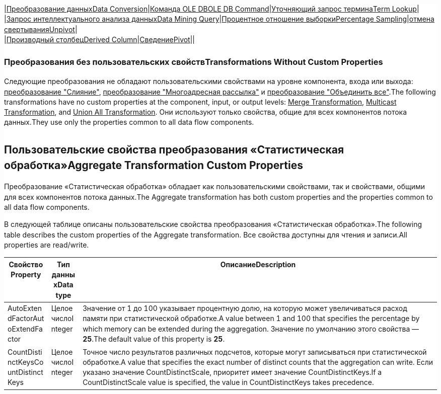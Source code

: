 |[<span data-ttu-id="cdaf3-128">Преобразование данных</span><span class="sxs-lookup"><span data-stu-id="cdaf3-128">Data Conversion</span></span>](#dataconv)|[<span data-ttu-id="cdaf3-129">Команда OLE DB</span><span class="sxs-lookup"><span data-stu-id="cdaf3-129">OLE DB Command</span></span>](#oledbcmd)|[<span data-ttu-id="cdaf3-130">Уточняющий запрос термина</span><span class="sxs-lookup"><span data-stu-id="cdaf3-130">Term Lookup</span></span>](#tlookup)|  
|[<span data-ttu-id="cdaf3-131">Запрос интеллектуального анализа данных</span><span class="sxs-lookup"><span data-stu-id="cdaf3-131">Data Mining Query</span></span>](#dmquery)|[<span data-ttu-id="cdaf3-132">Процентное отношение выборки</span><span class="sxs-lookup"><span data-stu-id="cdaf3-132">Percentage Sampling</span></span>](#percent)|[<span data-ttu-id="cdaf3-133">отмена свертывания</span><span class="sxs-lookup"><span data-stu-id="cdaf3-133">Unpivot</span></span>](#unpivot)|  
|[<span data-ttu-id="cdaf3-134">Производный столбец</span><span class="sxs-lookup"><span data-stu-id="cdaf3-134">Derived Column</span></span>](#derived)|[<span data-ttu-id="cdaf3-135">Сведение</span><span class="sxs-lookup"><span data-stu-id="cdaf3-135">Pivot</span></span>](#pivot)||  
  
### <a name="transformations-without-custom-properties"></a><span data-ttu-id="cdaf3-136">Преобразования без пользовательских свойств</span><span class="sxs-lookup"><span data-stu-id="cdaf3-136">Transformations Without Custom Properties</span></span>  
 <span data-ttu-id="cdaf3-137">Следующие преобразования не обладают пользовательскими свойствами на уровне компонента, входа или выхода: [преобразование "Слияние"](merge-transformation.md), [преобразование "Многоадресная рассылка"](multicast-transformation.md) и [преобразование "Объединить все"](union-all-transformation.md).</span><span class="sxs-lookup"><span data-stu-id="cdaf3-137">The following transformations have no custom properties at the component, input, or output levels: [Merge Transformation](merge-transformation.md), [Multicast Transformation](multicast-transformation.md), and [Union All Transformation](union-all-transformation.md).</span></span> <span data-ttu-id="cdaf3-138">Они используют только свойства, общие для всех компонентов потока данных.</span><span class="sxs-lookup"><span data-stu-id="cdaf3-138">They use only the properties common to all data flow components.</span></span>  
  
##  <a name="aggregate-transformation-custom-properties"></a><a name="aggregate"></a> <span data-ttu-id="cdaf3-139">Пользовательские свойства преобразования «Статистическая обработка»</span><span class="sxs-lookup"><span data-stu-id="cdaf3-139">Aggregate Transformation Custom Properties</span></span>  
 <span data-ttu-id="cdaf3-140">Преобразование «Статистическая обработка» обладает как пользовательскими свойствами, так и свойствами, общими для всех компонентов потока данных.</span><span class="sxs-lookup"><span data-stu-id="cdaf3-140">The Aggregate transformation has both custom properties and the properties common to all data flow components.</span></span>  
  
 <span data-ttu-id="cdaf3-141">В следующей таблице описаны пользовательские свойства преобразования «Статистическая обработка».</span><span class="sxs-lookup"><span data-stu-id="cdaf3-141">The following table describes the custom properties of the Aggregate transformation.</span></span> <span data-ttu-id="cdaf3-142">Все свойства доступны для чтения и записи.</span><span class="sxs-lookup"><span data-stu-id="cdaf3-142">All properties are read/write.</span></span>  
  
|<span data-ttu-id="cdaf3-143">Свойство</span><span class="sxs-lookup"><span data-stu-id="cdaf3-143">Property</span></span>|<span data-ttu-id="cdaf3-144">Тип данных</span><span class="sxs-lookup"><span data-stu-id="cdaf3-144">Data type</span></span>|<span data-ttu-id="cdaf3-145">Описание</span><span class="sxs-lookup"><span data-stu-id="cdaf3-145">Description</span></span>|  
|--------------|---------------|-----------------|  
|<span data-ttu-id="cdaf3-146">AutoExtendFactor</span><span class="sxs-lookup"><span data-stu-id="cdaf3-146">AutoExtendFactor</span></span>|<span data-ttu-id="cdaf3-147">Целое число</span><span class="sxs-lookup"><span data-stu-id="cdaf3-147">Integer</span></span>|<span data-ttu-id="cdaf3-148">Значение от 1 до 100 указывает процентную долю, на которую может увеличиваться расход памяти при статистической обработке.</span><span class="sxs-lookup"><span data-stu-id="cdaf3-148">A value between 1 and 100 that specifies the percentage by which memory can be extended during the aggregation.</span></span> <span data-ttu-id="cdaf3-149">Значение по умолчанию этого свойства — **25**.</span><span class="sxs-lookup"><span data-stu-id="cdaf3-149">The default value of this property is **25**.</span></span>|  
|<span data-ttu-id="cdaf3-150">CountDistinctKeys</span><span class="sxs-lookup"><span data-stu-id="cdaf3-150">CountDistinctKeys</span></span>|<span data-ttu-id="cdaf3-151">Целое число</span><span class="sxs-lookup"><span data-stu-id="cdaf3-151">Integer</span></span>|<span data-ttu-id="cdaf3-152">Точное число результатов различных подсчетов, которые могут записываться при статистической обработке.</span><span class="sxs-lookup"><span data-stu-id="cdaf3-152">A value that specifies the exact number of distinct counts that the aggregation can write.</span></span> <span data-ttu-id="cdaf3-153">Если указано значение CountDistinctScale, приоритет имеет значение CountDistinctKeys.</span><span class="sxs-lookup"><span data-stu-id="cdaf3-153">If a CountDistinctScale value is specified, the value in CountDistinctKeys takes precedence.</span></span>|  